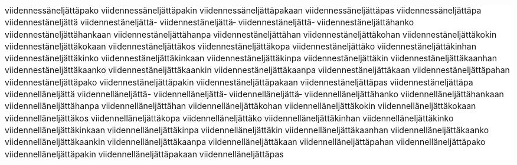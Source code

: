 viidennessäneljättäpako
viidennessäneljättäpakin
viidennessäneljättäpakaan
viidennessäneljättäpas
viidennessäneljättäpa
viidennestäneljättä
viidennestäneljättä-
viidennestäneljättä‐
viidennestäneljättä‑
viidennestäneljättähanko
viidennestäneljättähankaan
viidennestäneljättähanpa
viidennestäneljättähan
viidennestäneljättäkohan
viidennestäneljättäkokin
viidennestäneljättäkokaan
viidennestäneljättäkos
viidennestäneljättäkopa
viidennestäneljättäko
viidennestäneljättäkinhan
viidennestäneljättäkinko
viidennestäneljättäkinkaan
viidennestäneljättäkinpa
viidennestäneljättäkin
viidennestäneljättäkaanhan
viidennestäneljättäkaanko
viidennestäneljättäkaankin
viidennestäneljättäkaanpa
viidennestäneljättäkaan
viidennestäneljättäpahan
viidennestäneljättäpako
viidennestäneljättäpakin
viidennestäneljättäpakaan
viidennestäneljättäpas
viidennestäneljättäpa
viidennelläneljättä
viidennelläneljättä-
viidennelläneljättä‐
viidennelläneljättä‑
viidennelläneljättähanko
viidennelläneljättähankaan
viidennelläneljättähanpa
viidennelläneljättähan
viidennelläneljättäkohan
viidennelläneljättäkokin
viidennelläneljättäkokaan
viidennelläneljättäkos
viidennelläneljättäkopa
viidennelläneljättäko
viidennelläneljättäkinhan
viidennelläneljättäkinko
viidennelläneljättäkinkaan
viidennelläneljättäkinpa
viidennelläneljättäkin
viidennelläneljättäkaanhan
viidennelläneljättäkaanko
viidennelläneljättäkaankin
viidennelläneljättäkaanpa
viidennelläneljättäkaan
viidennelläneljättäpahan
viidennelläneljättäpako
viidennelläneljättäpakin
viidennelläneljättäpakaan
viidennelläneljättäpas